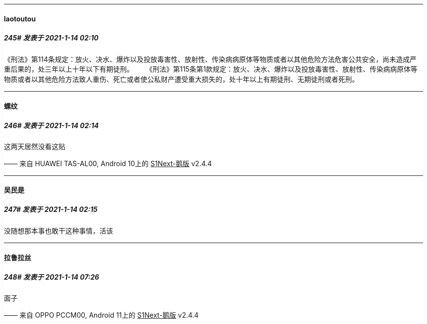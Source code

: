 


*****

####  laotoutou  
##### 245#       发表于 2021-1-14 02:10




《刑法》第114条规定：放火、决水、爆炸以及投放毒害性、放射性、传染病病原体等物质或者以其他危险方法危害公共安全，尚未造成严重后果的，处三年以上十年以下有期徒刑。
　　《刑法》第115条第1款规定：放火、决水、爆炸以及投放毒害性、放射性、传染病病原体等物质或者以其他危险方法致人重伤、死亡或者使公私财产遭受重大损失的，处十年以上有期徒刑、无期徒刑或者死刑。







*****

####  螺纹  
##### 246#       发表于 2021-1-14 02:14




这两天居然没看这贴

—— 来自 HUAWEI TAS-AL00, Android 10上的 [S1Next-鹅版](https://github.com/ykrank/S1-Next/releases) v2.4.4







*****

####  吴民是  
##### 247#       发表于 2021-1-14 02:15




没随想那本事也敢干这种事情，活该







*****

####  拉鲁拉丝  
##### 248#       发表于 2021-1-14 07:26




面子

—— 来自 OPPO PCCM00, Android 11上的 [S1Next-鹅版](https://github.com/ykrank/S1-Next/releases) v2.4.4




